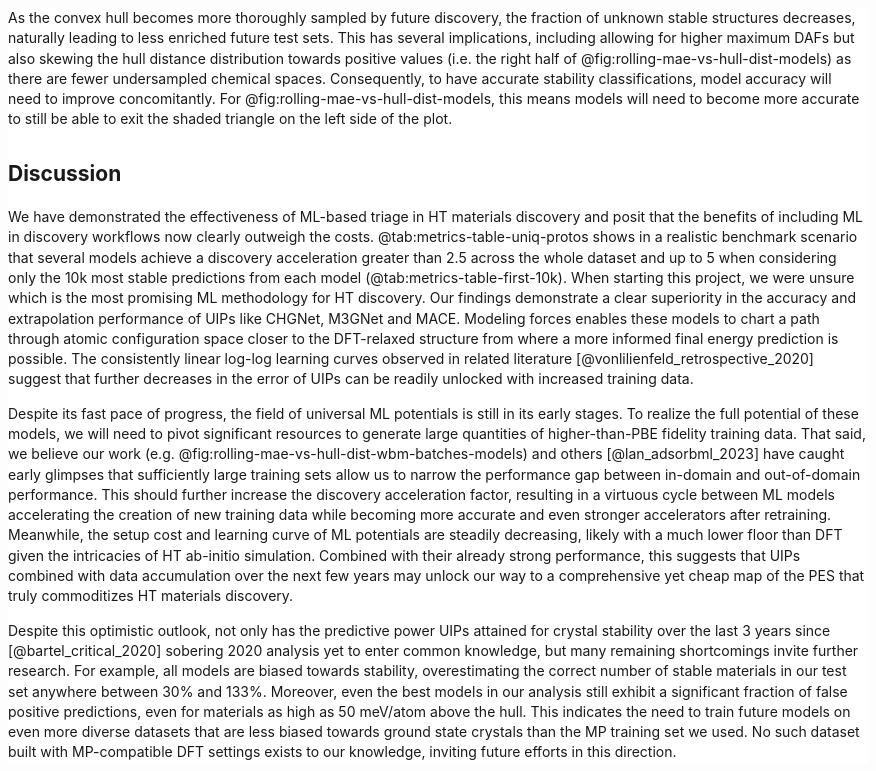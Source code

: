 As the convex hull becomes more thoroughly sampled by future discovery, the fraction of unknown stable structures decreases, naturally leading to less enriched future test sets.
This has several implications, including allowing for higher maximum DAFs but also skewing the hull distance distribution towards positive values (i.e. the right half of @fig:rolling-mae-vs-hull-dist-models) as there are fewer undersampled chemical spaces. Consequently, to have accurate stability classifications, model accuracy will need to improve concomitantly.
For @fig:rolling-mae-vs-hull-dist-models, this means models will need to become more accurate to still be able to exit the shaded triangle on the left side of the plot.

## Discussion

We have demonstrated the effectiveness of ML-based triage in HT materials discovery and posit that the benefits of including ML in discovery workflows now clearly outweigh the costs.
@tab:metrics-table-uniq-protos shows in a realistic benchmark scenario that several models achieve a discovery acceleration greater than 2.5 across the whole dataset and up to 5 when considering only the 10k most stable predictions from each model (@tab:metrics-table-first-10k).
When starting this project, we were unsure which is the most promising ML methodology for HT discovery.
Our findings demonstrate a clear superiority in the accuracy and extrapolation performance of UIPs like CHGNet, M3GNet and MACE.
Modeling forces enables these models to chart a path through atomic configuration space closer to the DFT-relaxed structure from where a more informed final energy prediction is possible.
The consistently linear log-log learning curves observed in related literature [@vonlilienfeld_retrospective_2020] suggest that further decreases in the error of UIPs can be readily unlocked with increased training data.

Despite its fast pace of progress, the field of universal ML potentials is still in its early stages.
To realize the full potential of these models, we will need to pivot significant resources to generate large quantities of higher-than-PBE fidelity training data.
That said, we believe our work (e.g. @fig:rolling-mae-vs-hull-dist-wbm-batches-models) and others [@lan_adsorbml_2023] have caught early glimpses that sufficiently large training sets allow us to narrow the performance gap between in-domain and out-of-domain performance.
This should further increase the discovery acceleration factor, resulting in a virtuous cycle between ML models accelerating the creation of new training data while becoming more accurate and even stronger accelerators after retraining.
Meanwhile, the setup cost and learning curve of ML potentials are steadily decreasing, likely with a much lower floor than DFT given the intricacies of HT ab-initio simulation.
Combined with their already strong performance, this suggests that UIPs combined with data accumulation over the next few years may unlock our way to a comprehensive yet cheap map of the PES that truly commoditizes HT materials discovery.

Despite this optimistic outlook, not only has the predictive power UIPs attained for crystal stability over the last 3 years since [@bartel_critical_2020] sobering 2020 analysis yet to enter common knowledge, but many remaining shortcomings invite further research.
For example, all models are biased towards stability, overestimating the correct number of stable materials in our test set anywhere between 30% and 133%.
Moreover, even the best models in our analysis still exhibit a significant fraction of false positive predictions, even for materials as high as 50 meV/atom above the hull.
This indicates the need to train future models on even more diverse datasets that are less biased towards ground state crystals than the MP training set we used.
No such dataset built with MP-compatible DFT settings exists to our knowledge, inviting future efforts in this direction.
